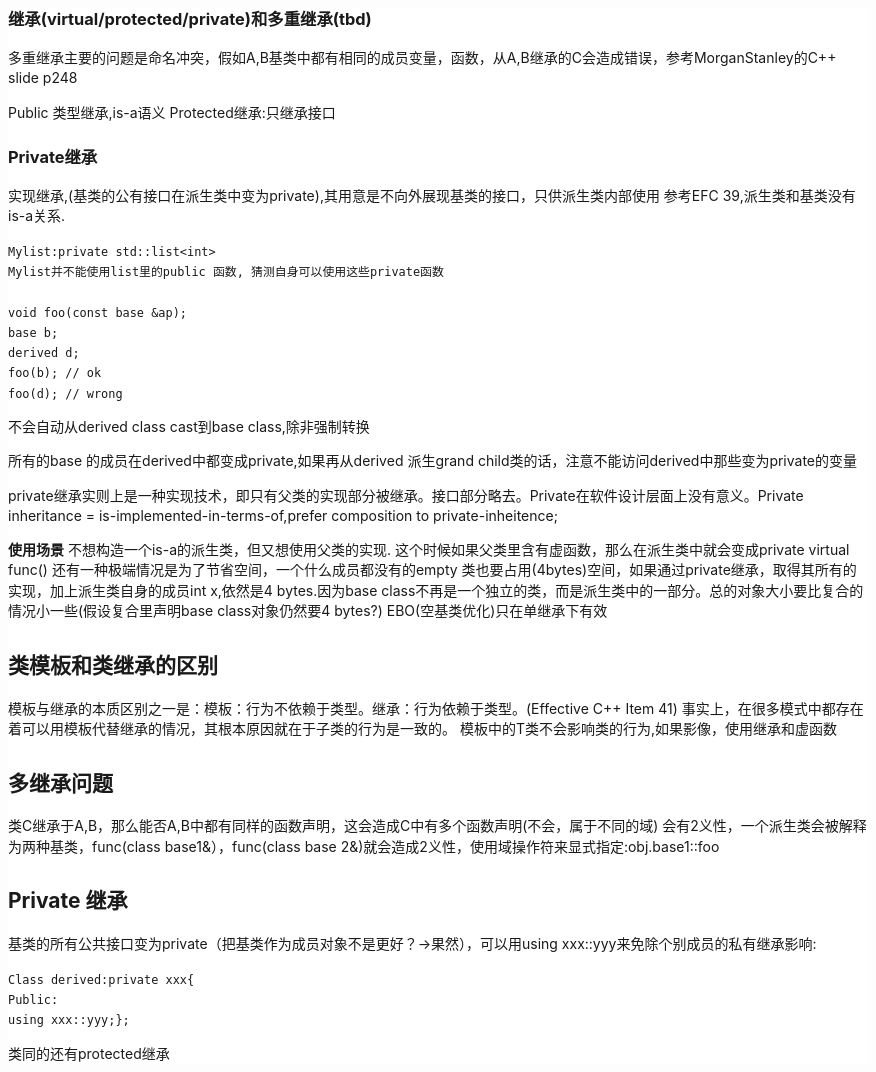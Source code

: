 
### 继承(virtual/protected/private)和多重继承(tbd)
多重继承主要的问题是命名冲突，假如A,B基类中都有相同的成员变量，函数，从A,B继承的C会造成错误，参考MorganStanley的C++ slide p248

Public 类型继承,is-a语义
Protected继承:只继承接口

### Private继承
实现继承,(基类的公有接口在派生类中变为private),其用意是不向外展现基类的接口，只供派生类内部使用
参考EFC 39,派生类和基类没有is-a关系.
```
Mylist:private std::list<int>
Mylist并不能使用list里的public 函数, 猜测自身可以使用这些private函数

void foo(const base &ap);
base b;
derived d;
foo(b); // ok
foo(d); // wrong
```
不会自动从derived class cast到base class,除非强制转换

所有的base 的成员在derived中都变成private,如果再从derived 派生grand child类的话，注意不能访问derived中那些变为private的变量

private继承实则上是一种实现技术，即只有父类的实现部分被继承。接口部分略去。Private在软件设计层面上没有意义。Private inheritance = is-implemented-in-terms-of,prefer composition to private-inheitence;

**使用场景**
不想构造一个is-a的派生类，但又想使用父类的实现.
这个时候如果父类里含有虚函数，那么在派生类中就会变成private virtual func()
还有一种极端情况是为了节省空间，一个什么成员都没有的empty 类也要占用(4bytes)空间，如果通过private继承，取得其所有的实现，加上派生类自身的成员int x,依然是4 bytes.因为base class不再是一个独立的类，而是派生类中的一部分。总的对象大小要比复合的情况小一些(假设复合里声明base class对象仍然要4 bytes?) EBO(空基类优化)只在单继承下有效

## 类模板和类继承的区别

模板与继承的本质区别之一是：模板：行为不依赖于类型。继承：行为依赖于类型。(Effective C++ Item 41) 事实上，在很多模式中都存在着可以用模板代替继承的情况，其根本原因就在于子类的行为是一致的。
模板中的T类不会影响类的行为,如果影像，使用继承和虚函数

## 多继承问题
类C继承于A,B，那么能否A,B中都有同样的函数声明，这会造成C中有多个函数声明(不会，属于不同的域)
会有2义性，一个派生类会被解释为两种基类，func(class base1&），func(class base 2&)就会造成2义性，使用域操作符来显式指定:obj.base1::foo

## Private 继承
基类的所有公共接口变为private（把基类作为成员对象不是更好？->果然），可以用using xxx::yyy来免除个别成员的私有继承影响:
```
Class derived:private xxx{
Public:
using xxx::yyy;};
```
类同的还有protected继承
